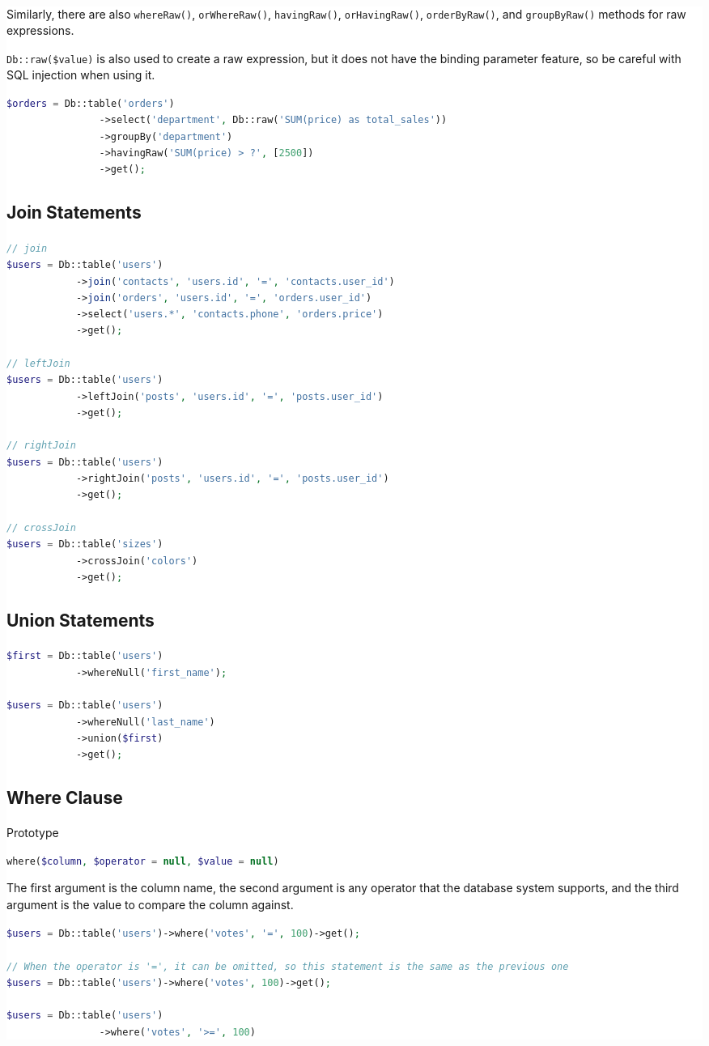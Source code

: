 Similarly, there are also `whereRaw()`, `orWhereRaw()`, `havingRaw()`, `orHavingRaw()`, `orderByRaw()`, and `groupByRaw()` methods for raw expressions.

`Db::raw($value)` is also used to create a raw expression, but it does not have the binding parameter feature, so be careful with SQL injection when using it.
```php
$orders = Db::table('orders')
                ->select('department', Db::raw('SUM(price) as total_sales'))
                ->groupBy('department')
                ->havingRaw('SUM(price) > ?', [2500])
                ->get();
```

## Join Statements
```php
// join
$users = Db::table('users')
            ->join('contacts', 'users.id', '=', 'contacts.user_id')
            ->join('orders', 'users.id', '=', 'orders.user_id')
            ->select('users.*', 'contacts.phone', 'orders.price')
            ->get();

// leftJoin            
$users = Db::table('users')
            ->leftJoin('posts', 'users.id', '=', 'posts.user_id')
            ->get();

// rightJoin
$users = Db::table('users')
            ->rightJoin('posts', 'users.id', '=', 'posts.user_id')
            ->get();

// crossJoin    
$users = Db::table('sizes')
            ->crossJoin('colors')
            ->get();
```

## Union Statements
```php
$first = Db::table('users')
            ->whereNull('first_name');

$users = Db::table('users')
            ->whereNull('last_name')
            ->union($first)
            ->get();
```
## Where Clause
Prototype
```php
where($column, $operator = null, $value = null)
```
The first argument is the column name, the second argument is any operator that the database system supports, and the third argument is the value to compare the column against.
```php
$users = Db::table('users')->where('votes', '=', 100)->get();

// When the operator is '=', it can be omitted, so this statement is the same as the previous one
$users = Db::table('users')->where('votes', 100)->get();

$users = Db::table('users')
                ->where('votes', '>=', 100)
```